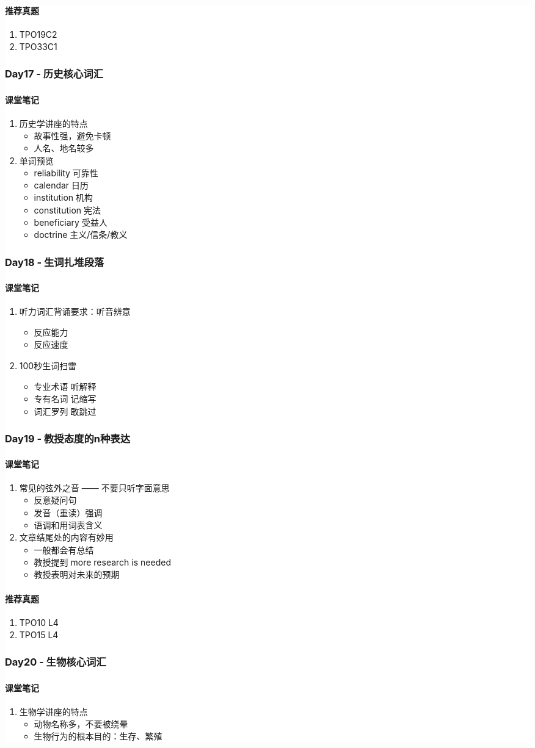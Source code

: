 #### 推荐真题
  1. TPO19C2
  2. TPO33C1

### Day17 - 历史核心词汇
#### 课堂笔记
  1. 历史学讲座的特点
      - 故事性强，避免卡顿
      - 人名、地名较多
  2. 单词预览
      - reliability   可靠性
      - calendar  日历
      - institution   机构
      - constitution  宪法
      - beneficiary   受益人
      - doctrine    主义/信条/教义

### Day18 - 生词扎堆段落
#### 课堂笔记
  1. 听力词汇背诵要求：听音辨意
      - 反应能力
      - 反应速度

  2. 100秒生词扫雷
      - 专业术语  听解释
      - 专有名词  记缩写
      - 词汇罗列  敢跳过

### Day19 - 教授态度的n种表达
#### 课堂笔记
  1. 常见的弦外之音 —— 不要只听字面意思
      - 反意疑问句
      - 发音（重读）强调
      - 语调和用词表含义
  2. 文章结尾处的内容有妙用
      - 一般都会有总结
      - 教授提到 more research is needed
      - 教授表明对未来的预期
#### 推荐真题
  1. TPO10 L4
  2. TPO15 L4


### Day20 - 生物核心词汇
#### 课堂笔记
  1. 生物学讲座的特点
      - 动物名称多，不要被绕晕
      - 生物行为的根本目的：生存、繁殖
